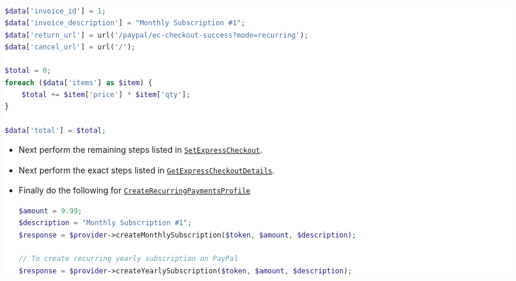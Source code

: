   ```php
  $data['invoice_id'] = 1;
  $data['invoice_description'] = "Monthly Subscription #1";
  $data['return_url'] = url('/paypal/ec-checkout-success?mode=recurring');
  $data['cancel_url'] = url('/');

  $total = 0;
  foreach ($data['items'] as $item) {
      $total += $item['price'] * $item['qty'];
  }

  $data['total'] = $total;
  ```            

* Next perform the remaining steps listed in [`SetExpressCheckout`](#usage-ec-setexpresscheckout).
* Next perform the exact steps listed in [`GetExpressCheckoutDetails`](#usage-ec-getexpresscheckoutdetails).
* Finally do the following for [`CreateRecurringPaymentsProfile`](#usage-ec-createrecurringprofile)

  ```php
  $amount = 9.99;
  $description = "Monthly Subscription #1";
  $response = $provider->createMonthlySubscription($token, $amount, $description);

  // To create recurring yearly subscription on PayPal
  $response = $provider->createYearlySubscription($token, $amount, $description);
  ```
            